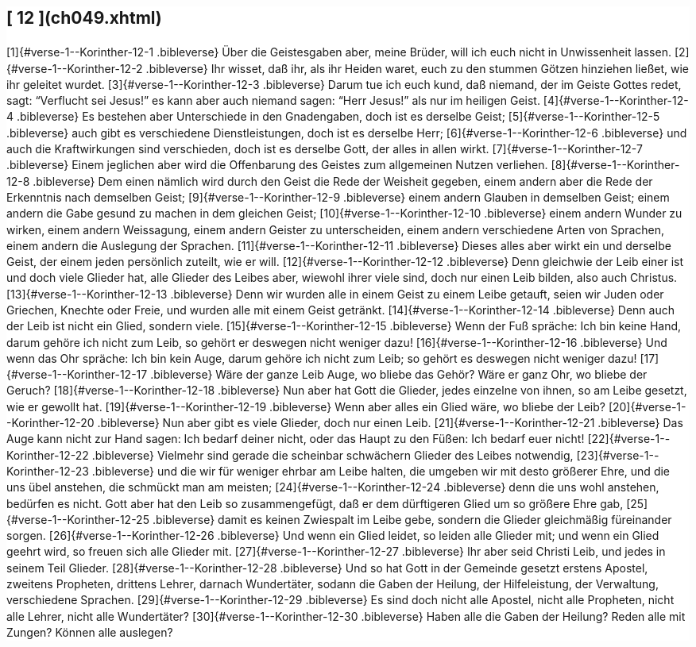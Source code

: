 <h2 class="chaptertitle">[&nbsp;12&nbsp;](ch049.xhtml)<span><span id="chapter-1--Korinther-12"></span></span></h2>
 
[1]{#verse-1--Korinther-12-1 .bibleverse} Über die Geistesgaben aber, meine Brüder, will ich euch nicht in Unwissenheit lassen. 
[2]{#verse-1--Korinther-12-2 .bibleverse} Ihr wisset, daß ihr, als ihr Heiden waret, euch zu den stummen Götzen hinziehen ließet, wie ihr geleitet wurdet. 
[3]{#verse-1--Korinther-12-3 .bibleverse} Darum tue ich euch kund, daß niemand, der im Geiste Gottes redet, sagt: “Verflucht sei Jesus!” es kann aber auch niemand sagen: “Herr Jesus!” als nur im heiligen Geist. 
[4]{#verse-1--Korinther-12-4 .bibleverse} Es bestehen aber Unterschiede in den Gnadengaben, doch ist es derselbe Geist; 
[5]{#verse-1--Korinther-12-5 .bibleverse} auch gibt es verschiedene Dienstleistungen, doch ist es derselbe Herr; 
[6]{#verse-1--Korinther-12-6 .bibleverse} und auch die Kraftwirkungen sind verschieden, doch ist es derselbe Gott, der alles in allen wirkt. 
[7]{#verse-1--Korinther-12-7 .bibleverse} Einem jeglichen aber wird die Offenbarung des Geistes zum allgemeinen Nutzen verliehen. 
[8]{#verse-1--Korinther-12-8 .bibleverse} Dem einen nämlich wird durch den Geist die Rede der Weisheit gegeben, einem andern aber die Rede der Erkenntnis nach demselben Geist; 
[9]{#verse-1--Korinther-12-9 .bibleverse} einem andern Glauben in demselben Geist; einem andern die Gabe gesund zu machen in dem gleichen Geist; 
[10]{#verse-1--Korinther-12-10 .bibleverse} einem andern Wunder zu wirken, einem andern Weissagung, einem andern Geister zu unterscheiden, einem andern verschiedene Arten von Sprachen, einem andern die Auslegung der Sprachen. 
[11]{#verse-1--Korinther-12-11 .bibleverse} Dieses alles aber wirkt ein und derselbe Geist, der einem jeden persönlich zuteilt, wie er will. 
[12]{#verse-1--Korinther-12-12 .bibleverse} Denn gleichwie der Leib einer ist und doch viele Glieder hat, alle Glieder des Leibes aber, wiewohl ihrer viele sind, doch nur einen Leib bilden, also auch Christus. 
[13]{#verse-1--Korinther-12-13 .bibleverse} Denn wir wurden alle in einem Geist zu einem Leibe getauft, seien wir Juden oder Griechen, Knechte oder Freie, und wurden alle mit einem Geist getränkt. 
[14]{#verse-1--Korinther-12-14 .bibleverse} Denn auch der Leib ist nicht ein Glied, sondern viele. 
[15]{#verse-1--Korinther-12-15 .bibleverse} Wenn der Fuß spräche: Ich bin keine Hand, darum gehöre ich nicht zum Leib, so gehört er deswegen nicht weniger dazu! 
[16]{#verse-1--Korinther-12-16 .bibleverse} Und wenn das Ohr spräche: Ich bin kein Auge, darum gehöre ich nicht zum Leib; so gehört es deswegen nicht weniger dazu! 
[17]{#verse-1--Korinther-12-17 .bibleverse} Wäre der ganze Leib Auge, wo bliebe das Gehör? Wäre er ganz Ohr, wo bliebe der Geruch? 
[18]{#verse-1--Korinther-12-18 .bibleverse} Nun aber hat Gott die Glieder, jedes einzelne von ihnen, so am Leibe gesetzt, wie er gewollt hat. 
[19]{#verse-1--Korinther-12-19 .bibleverse} Wenn aber alles ein Glied wäre, wo bliebe der Leib? 
[20]{#verse-1--Korinther-12-20 .bibleverse} Nun aber gibt es viele Glieder, doch nur einen Leib. 
[21]{#verse-1--Korinther-12-21 .bibleverse} Das Auge kann nicht zur Hand sagen: Ich bedarf deiner nicht, oder das Haupt zu den Füßen: Ich bedarf euer nicht! 
[22]{#verse-1--Korinther-12-22 .bibleverse} Vielmehr sind gerade die scheinbar schwächern Glieder des Leibes notwendig, 
[23]{#verse-1--Korinther-12-23 .bibleverse} und die wir für weniger ehrbar am Leibe halten, die umgeben wir mit desto größerer Ehre, und die uns übel anstehen, die schmückt man am meisten; 
[24]{#verse-1--Korinther-12-24 .bibleverse} denn die uns wohl anstehen, bedürfen es nicht. Gott aber hat den Leib so zusammengefügt, daß er dem dürftigeren Glied um so größere Ehre gab, 
[25]{#verse-1--Korinther-12-25 .bibleverse} damit es keinen Zwiespalt im Leibe gebe, sondern die Glieder gleichmäßig füreinander sorgen. 
[26]{#verse-1--Korinther-12-26 .bibleverse} Und wenn ein Glied leidet, so leiden alle Glieder mit; und wenn ein Glied geehrt wird, so freuen sich alle Glieder mit. 
[27]{#verse-1--Korinther-12-27 .bibleverse} Ihr aber seid Christi Leib, und jedes in seinem Teil Glieder. 
[28]{#verse-1--Korinther-12-28 .bibleverse} Und so hat Gott in der Gemeinde gesetzt erstens Apostel, zweitens Propheten, drittens Lehrer, darnach Wundertäter, sodann die Gaben der Heilung, der Hilfeleistung, der Verwaltung, verschiedene Sprachen. 
[29]{#verse-1--Korinther-12-29 .bibleverse} Es sind doch nicht alle Apostel, nicht alle Propheten, nicht alle Lehrer, nicht alle Wundertäter? 
[30]{#verse-1--Korinther-12-30 .bibleverse} Haben alle die Gaben der Heilung? Reden alle mit Zungen? Können alle auslegen? 
